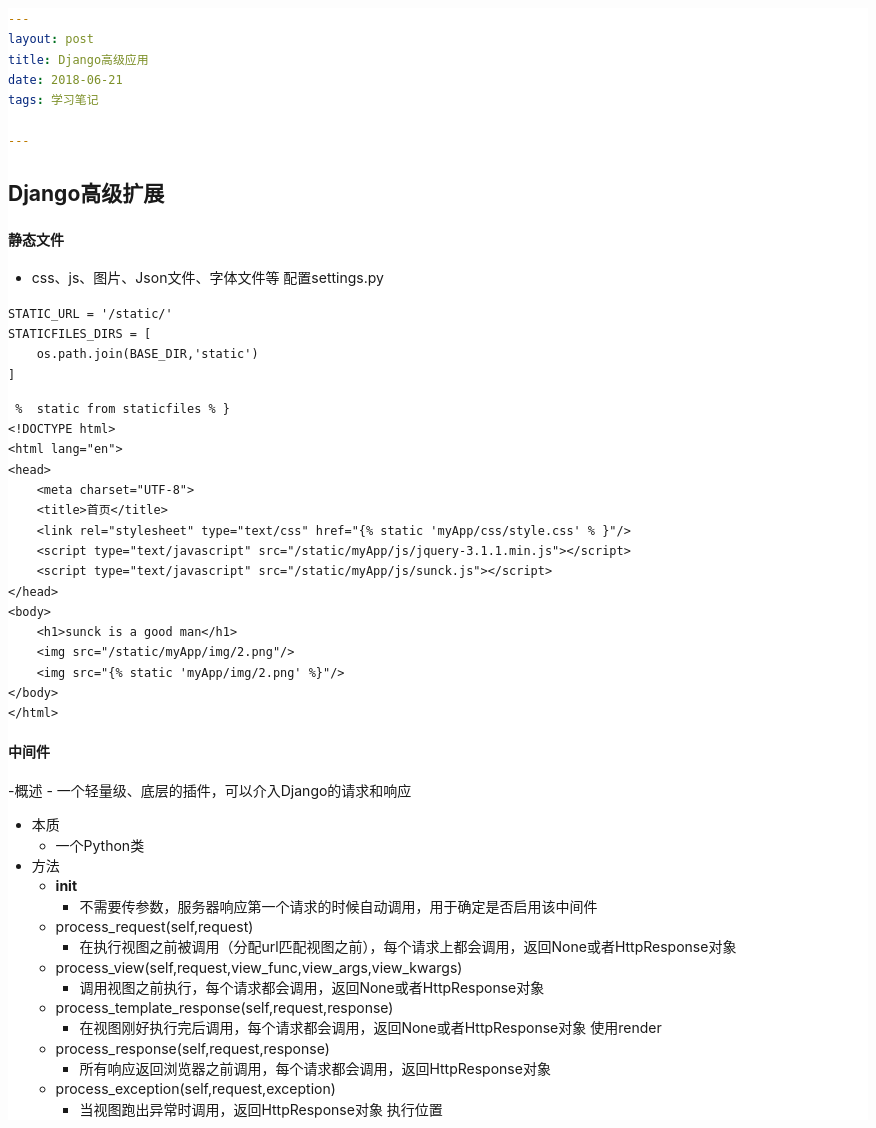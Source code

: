 ```yaml
---
layout: post
title: Django高级应用
date: 2018-06-21
tags: 学习笔记

---
```

## Django高级扩展
#### 静态文件
 - css、js、图片、Json文件、字体文件等
		配置settings.py

```
STATIC_URL = '/static/'
STATICFILES_DIRS = [
    os.path.join(BASE_DIR,'static')
]
```

```
 %  static from staticfiles % } 
<!DOCTYPE html>
<html lang="en">
<head>
    <meta charset="UTF-8">
    <title>首页</title>
    <link rel="stylesheet" type="text/css" href="{% static 'myApp/css/style.css' % }"/>
    <script type="text/javascript" src="/static/myApp/js/jquery-3.1.1.min.js"></script>
    <script type="text/javascript" src="/static/myApp/js/sunck.js"></script>
</head>
<body>
    <h1>sunck is a good man</h1>
    <img src="/static/myApp/img/2.png"/>
    <img src="{% static 'myApp/img/2.png' %}"/>
</body>
</html>
```
			
	
#### 中间件
 -概述
	- 一个轻量级、底层的插件，可以介入Django的请求和响应
 - 本质
	- 一个Python类
 - 方法
	- __init__
		- 不需要传参数，服务器响应第一个请求的时候自动调用，用于确定是否启用该中间件
	- process_request(self,request)
		 - 在执行视图之前被调用（分配url匹配视图之前），每个请求上都会调用，返回None或者HttpResponse对象
	- process_view(self,request,view_func,view_args,view_kwargs)
		- 调用视图之前执行，每个请求都会调用，返回None或者HttpResponse对象
	- process_template_response(self,request,response)
		- 在视图刚好执行完后调用，每个请求都会调用，返回None或者HttpResponse对象
				使用render
	- process_response(self,request,response)
		- 所有响应返回浏览器之前调用，每个请求都会调用，返回HttpResponse对象
	- process_exception(self,request,exception)
		- 当视图跑出异常时调用，返回HttpResponse对象
		执行位置
		